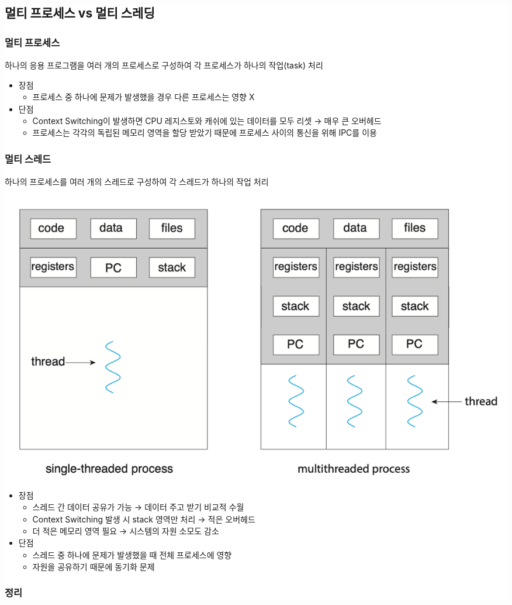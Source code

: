 ## 멀티 프로세스 vs 멀티 스레딩

### 멀티 프로세스

하나의 응용 프로그램을 여러 개의 프로세스로 구성하여 각 프로세스가 하나의 작업(task) 처리

- 장점
  - 프로세스 중 하나에 문제가 발생했을 경우 다른 프로세스는 영향 X
- 단점
  - Context Switching이 발생하면 CPU 레지스토와 캐쉬에 있는 데이터를 모두 리셋 → 매우 큰 오버헤드
  - 프로세스는 각각의 독립된 메모리 영역을 할당 받았기 때문에 프로세스 사이의 통신을 위해 IPC를 이용

### 멀티 스레드

하나의 프로세스를 여러 개의 스레드로 구성하여 각 스레드가 하나의 작업 처리

![스크린샷 2023-04-03 오후 9.30.24.png](img/%25E1%2584%2589%25E1%2585%25B3%25E1%2584%258F%25E1%2585%25B3%25E1%2584%2585%25E1%2585%25B5%25E1%2586%25AB%25E1%2584%2589%25E1%2585%25A3%25E1%2586%25BA_2023-04-03_%25E1%2584%258B%25E1%2585%25A9%25E1%2584%2592%25E1%2585%25AE_9.30.24.png)

- 장점
  - 스레드 간 데이터 공유가 가능 → 데이터 주고 받기 비교적 수월
  - Context Switching 발생 시 stack 영역만 처리 → 적은 오버헤드
  - 더 적은 메모리 영역 필요 → 시스템의 자원 소모도 감소
- 단점
  - 스레드 중 하나에 문제가 발생했을 때 전체 프로세스에 영향
  - 자원을 공유하기 때문에 동기화 문제

### 정리
